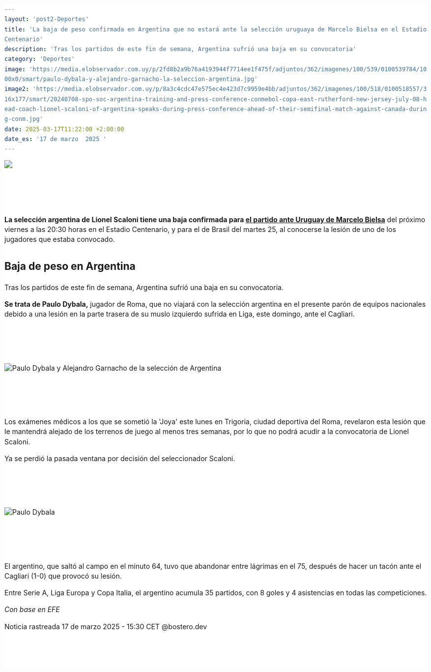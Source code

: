 ```yaml
---
layout: 'post2-Deportes'
title: 'La baja de peso confirmada en Argentina que no estará ante la selección uruguaya de Marcelo Bielsa en el Estadio Centenario'
description: 'Tras los partidos de este fin de semana, Argentina sufrió una baja en su convocatoria'
category: 'Deportes'
image: 'https://media.elobservador.com.uy/p/2fd8b2a9b76a4193944f7714ee1f475f/adjuntos/362/imagenes/100/539/0100539784/1000x0/smart/paulo-dybala-y-alejandro-garnacho-la-seleccion-argentina.jpg'
image2: 'https://media.elobservador.com.uy/p/8a3c4cdc47e575ec4e423d7c9959e4bb/adjuntos/362/imagenes/100/518/0100518557/316x177/smart/20240708-spo-soc-argentina-training-and-press-conference-conmebol-copa-east-rutherford-new-jersey-july-08-head-coach-lionel-scaloni-of-argentina-speaks-during-press-conference-ahead-of-their-semifinal-match-against-canada-during-conm.jpg'
date: 2025-03-17T11:22:00 +2:00:00
date_es: '17 de marzo  2025 '
---
```


<html>
<img style='width: 100%' src='{{ page.image | prepend: base.url }}'><div style='height: 75px'></div>
<p><strong>La selección argentina de Lionel Scaloni tiene una baja confirmada para <a href="https://www.elobservador.com.uy/seleccion/federico-valverde-se-suma-la-seleccion-uruguaya-un-lunes-muchas-llegadas-mira-la-lista-los-que-ya-entrenan-marcelo-bielsa-n5989993" rel="follow" target="_blank">el partido ante Uruguay de Marcelo Bielsa</a></strong> del próximo viernes a las 20:30 horas en el Estadio Centenario, y para el de Brasil del martes 25, al conocerse la lesión de uno de los jugadores que estaba convocado.</p><h2>Baja de peso en Argentina</h2><p>Tras los partidos de este fin de semana, Argentina sufrió una baja en su convocatoria.</p><p><strong>Se trata de Paulo Dybala,</strong> jugador de Roma, que no viajará con la selección argentina en el presente parón de equipos nacionales debido a una lesión en la parte trasera de su muslo izquierdo sufrida en Liga, este domingo, ante el Cagliari.</p><div style='height: 75px;'></div><img alt="Paulo Dybala y Alejandro Garnacho de la selección de Argentina" data-td-src-property="https://media.elobservador.com.uy/p/2fd8b2a9b76a4193944f7714ee1f475f/adjuntos/362/imagenes/100/539/0100539784/1000x0/smart/paulo-dybala-y-alejandro-garnacho-la-seleccion-argentina.jpg" height="undefined" id="572457-Libre-2116549724_embed" src="https://media.elobservador.com.uy/p/2fd8b2a9b76a4193944f7714ee1f475f/adjuntos/362/imagenes/100/539/0100539784/1000x0/smart/paulo-dybala-y-alejandro-garnacho-la-seleccion-argentina.jpg" title="Paulo Dybala y Alejandro Garnacho de la selección de Argentina" width="100%"/><div style='height: 75px;'></div><p>Los exámenes médicos a los que se sometió la 'Joya' este lunes en Trigoria, ciudad deportiva del Roma, revelaron esta lesión que le mantendrá alejado de los terrenos de juego al menos tres semanas, por lo que no podrá acudir a la convocatoria de Lionel Scaloni.</p><p> Ya se perdió la pasada ventana por decisión del seleccionador Scaloni.</p><div style='height: 75px;'></div><img alt="Paulo Dybala" data-td-src-property="https://media.elobservador.com.uy/p/e887c32c2bd5873f025e7ac952ce4ab8/adjuntos/362/imagenes/100/372/0100372745/1000x0/smart/paulo-dybala.webp" height="undefined" id="394170-Libre-443647740_embed" src="https://media.elobservador.com.uy/p/e887c32c2bd5873f025e7ac952ce4ab8/adjuntos/362/imagenes/100/372/0100372745/1000x0/smart/paulo-dybala.webp" title="Paulo Dybala" width="100%"/><div style='height: 75px;'></div><p>El argentino, que saltó al campo en el minuto 64, tuvo que abandonar entre lágrimas en el 75, después de hacer un tacón ante el Cagliari (1-0) que provocó su lesión.</p><p>Entre Serie A, Liga Europa y Copa Italia, el argentino acumula 35 partidos, con 8 goles y 4 asistencias en todas las competiciones.</p><p><em>Con base en EFE</em></p><div class='info_rastreador text-muted'><p class='text-muted post-date-font mt-3 mb-2'>Noticia rastreada 17 de marzo  2025  -  15:30 CET @bostero.dev</p></div>
<div style='height: 60px;'></div>
</html>
